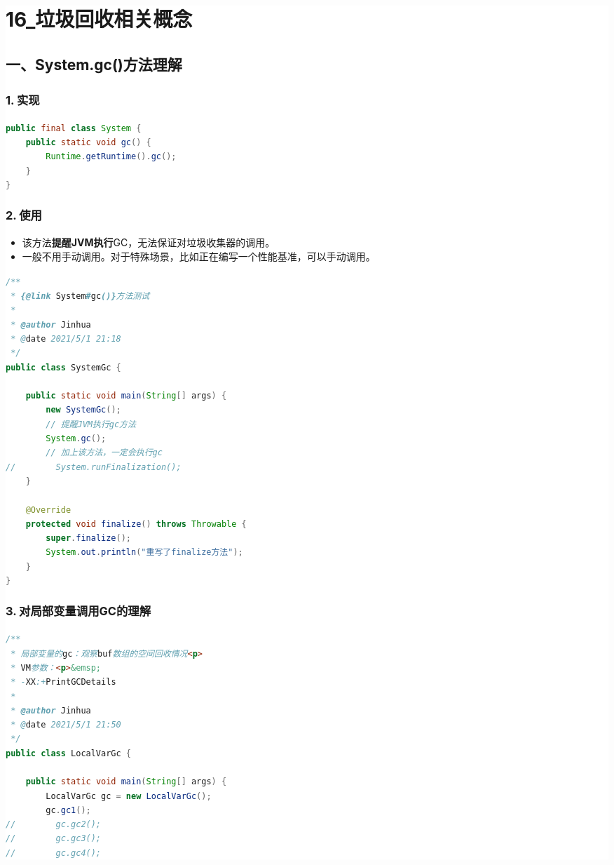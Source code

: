 # 16_垃圾回收相关概念

## 一、System.gc()方法理解

### 1. 实现

```java
public final class System {
    public static void gc() {
        Runtime.getRuntime().gc();
    }
}
```

### 2. 使用

* 该方法**提醒JVM执行**GC，无法保证对垃圾收集器的调用。
* 一般不用手动调用。对于特殊场景，比如正在编写一个性能基准，可以手动调用。

```java
/**
 * {@link System#gc()}方法测试
 *
 * @author Jinhua
 * @date 2021/5/1 21:18
 */
public class SystemGc {

    public static void main(String[] args) {
        new SystemGc();
        // 提醒JVM执行gc方法
        System.gc();
        // 加上该方法，一定会执行gc
//        System.runFinalization();
    }

    @Override
    protected void finalize() throws Throwable {
        super.finalize();
        System.out.println("重写了finalize方法");
    }
}
```

### 3. 对局部变量调用GC的理解

```java
/**
 * 局部变量的gc：观察buf数组的空间回收情况<p>
 * VM参数：<p>&emsp;
 * -XX:+PrintGCDetails
 *
 * @author Jinhua
 * @date 2021/5/1 21:50
 */
public class LocalVarGc {

    public static void main(String[] args) {
        LocalVarGc gc = new LocalVarGc();
        gc.gc1();
//        gc.gc2();
//        gc.gc3();
//        gc.gc4();
```